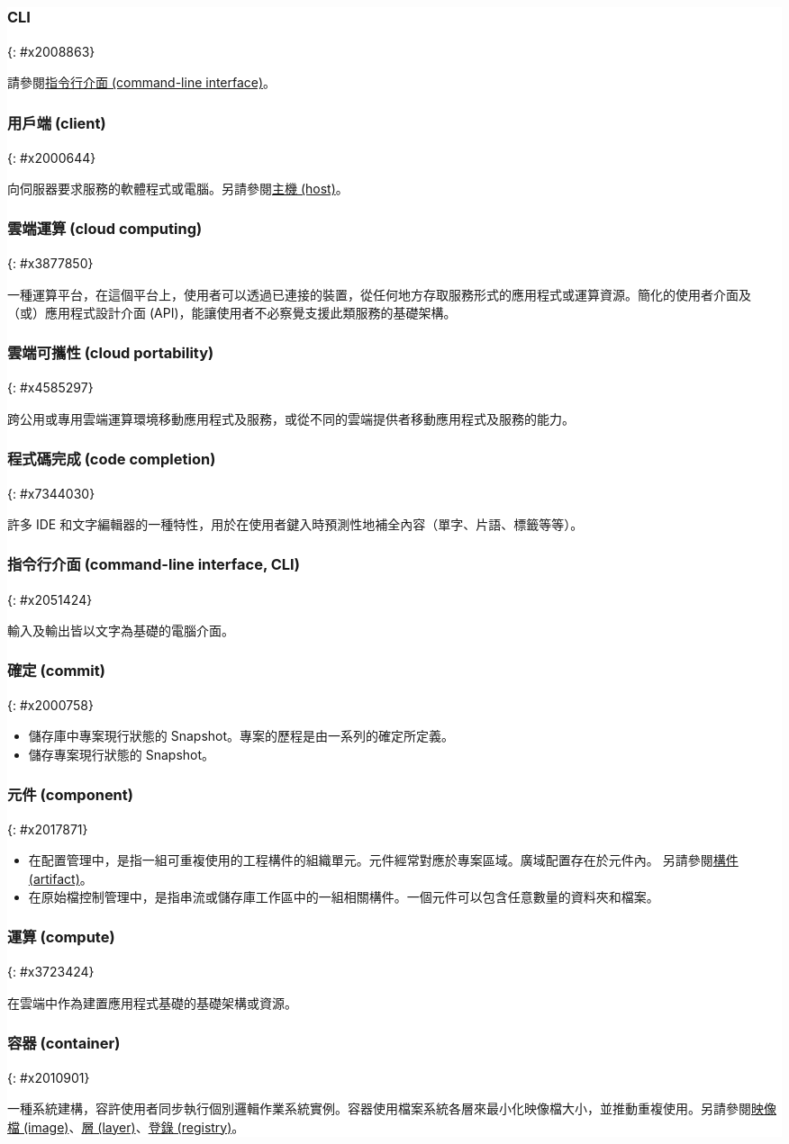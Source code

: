 ### CLI
{: #x2008863}

請參閱[指令行介面 (command-line interface)](#x2051424)。

### 用戶端 (client)
{: #x2000644}

向伺服器要求服務的軟體程式或電腦。另請參閱[主機 (host)](#x2002243)。

### 雲端運算 (cloud computing)
{: #x3877850}

一種運算平台，在這個平台上，使用者可以透過已連接的裝置，從任何地方存取服務形式的應用程式或運算資源。簡化的使用者介面及（或）應用程式設計介面 (API)，能讓使用者不必察覺支援此類服務的基礎架構。

### 雲端可攜性 (cloud portability)
{: #x4585297}

跨公用或專用雲端運算環境移動應用程式及服務，或從不同的雲端提供者移動應用程式及服務的能力。

### 程式碼完成 (code completion)
{: #x7344030}

許多 IDE 和文字編輯器的一種特性，用於在使用者鍵入時預測性地補全內容（單字、片語、標籤等等）。

### 指令行介面 (command-line interface, CLI)
{: #x2051424}

輸入及輸出皆以文字為基礎的電腦介面。

### 確定 (commit)
{: #x2000758}

- 儲存庫中專案現行狀態的 Snapshot。專案的歷程是由一系列的確定所定義。
- 儲存專案現行狀態的 Snapshot。

### 元件 (component)
{: #x2017871}

- 在配置管理中，是指一組可重複使用的工程構件的組織單元。元件經常對應於專案區域。廣域配置存在於元件內。
另請參閱[構件 (artifact)](#x2262995)。
- 在原始檔控制管理中，是指串流或儲存庫工作區中的一組相關構件。一個元件可以包含任意數量的資料夾和檔案。

### 運算 (compute)
{: #x3723424}

在雲端中作為建置應用程式基礎的基礎架構或資源。

### 容器 (container)
{: #x2010901}

一種系統建構，容許使用者同步執行個別邏輯作業系統實例。容器使用檔案系統各層來最小化映像檔大小，並推動重複使用。另請參閱[映像檔 (image)](#x2024928)、[層 (layer)](#x2028320)、[登錄 (registry)](#x2064940)。

